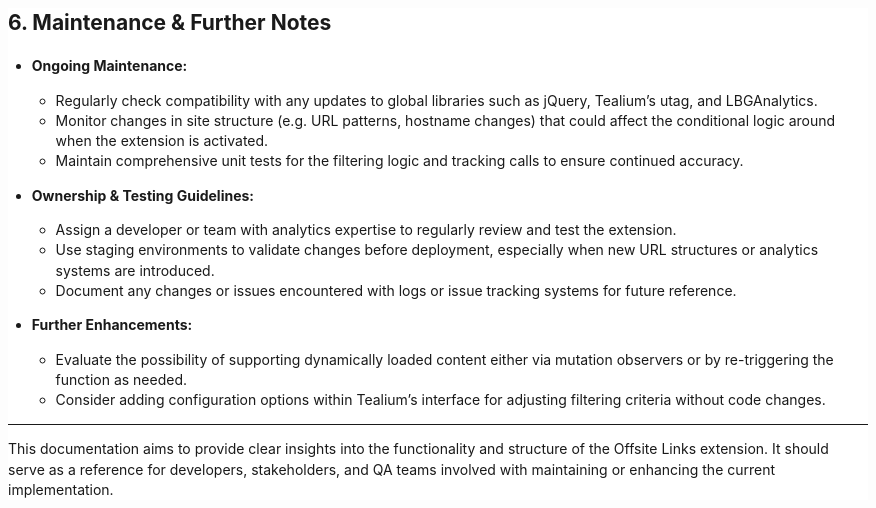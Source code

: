 
## 6. Maintenance & Further Notes

- **Ongoing Maintenance:**
  - Regularly check compatibility with any updates to global libraries such as jQuery, Tealium’s utag, and LBGAnalytics.
  - Monitor changes in site structure (e.g. URL patterns, hostname changes) that could affect the conditional logic around when the extension is activated.
  - Maintain comprehensive unit tests for the filtering logic and tracking calls to ensure continued accuracy.

- **Ownership & Testing Guidelines:**
  - Assign a developer or team with analytics expertise to regularly review and test the extension.
  - Use staging environments to validate changes before deployment, especially when new URL structures or analytics systems are introduced.
  - Document any changes or issues encountered with logs or issue tracking systems for future reference.

- **Further Enhancements:**
  - Evaluate the possibility of supporting dynamically loaded content either via mutation observers or by re-triggering the function as needed.
  - Consider adding configuration options within Tealium’s interface for adjusting filtering criteria without code changes.

---

This documentation aims to provide clear insights into the functionality and structure of the Offsite Links extension. It should serve as a reference for developers, stakeholders, and QA teams involved with maintaining or enhancing the current implementation.